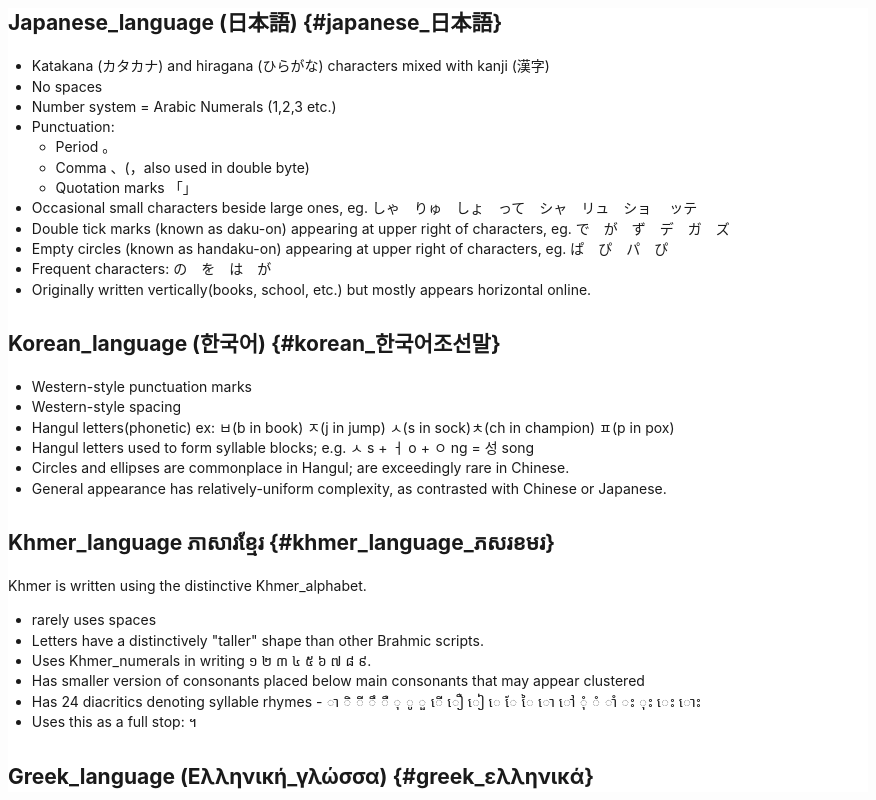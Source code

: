 ## Japanese_language (日本語) {#japanese_日本語}

-   Katakana (カタカナ) and
    hiragana (ひらがな) characters mixed with
    kanji (漢字)
-   No spaces
-   Number system = Arabic Numerals (1,2,3 etc.)
-   Punctuation:
    -   Period 。
    -   Comma 、(，also used in double byte)
    -   Quotation marks 「」
-   Occasional small characters beside large ones, eg.
    しゃ　りゅ　しょ　って　シャ　リュ　ショ　 ッテ
-   Double tick marks (known as daku-on) appearing at upper right of
    characters, eg. で　が　ず　デ　ガ　ズ
-   Empty circles (known as handaku-on) appearing at upper right of
    characters, eg. ぱ　ぴ　パ　ぴ
-   Frequent characters: の　を　は　が
-   Originally written vertically(books, school, etc.) but mostly
    appears horizontal online.

## Korean_language (한국어) {#korean_한국어조선말}

-   Western-style punctuation marks
-   Western-style spacing
-   Hangul letters(phonetic) ex: ㅂ(b in book) ㅈ(j
    in jump) ㅅ(s in sock)ㅊ(ch in champion) ㅍ(p in pox)
-   Hangul letters used to form syllable blocks; e.g. ㅅ s + ㅓ o + ㅇ
    ng = 성 song
-   Circles and ellipses are commonplace in Hangul; are exceedingly rare
    in Chinese.
-   General appearance has relatively-uniform complexity, as contrasted
    with Chinese or Japanese.

## Khmer_language ភាសារខ្មែរ {#khmer_language_ភសរខមរ}

Khmer is written using the distinctive Khmer_alphabet.

-   rarely uses spaces
-   Letters have a distinctively \"taller\" shape than other Brahmic
    scripts.
-   Uses Khmer_numerals in writing ១ ២ ៣ ៤
    ៥ ៦ ៧ ៨ ៩.
-   Has smaller version of consonants placed below main consonants that
    may appear clustered
-   Has 24 diacritics denoting syllable rhymes - ា ិ ី ឹ ឺ ុ ូ ួ ើ ឿ ៀ េ
    ែ ៃ េា ៅ ុំ ំ ាំ ះ ុះ េះ ោះ
-   Uses this as a full stop: ។

## Greek_language (Ελληνική_γλώσσα) {#greek_ελληνικά}
